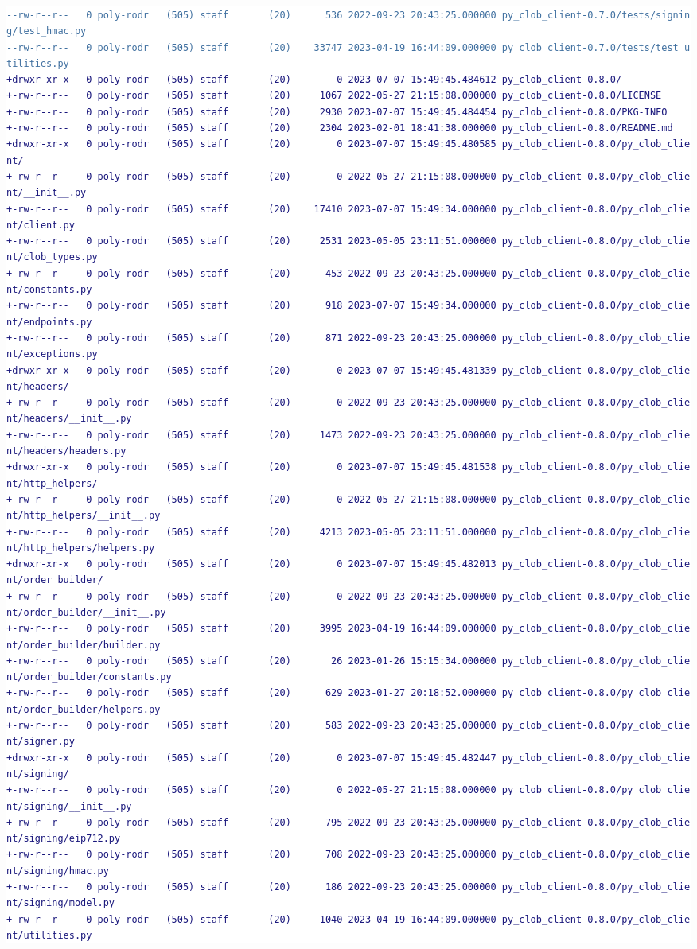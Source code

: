 ```diff
--rw-r--r--   0 poly-rodr   (505) staff       (20)      536 2022-09-23 20:43:25.000000 py_clob_client-0.7.0/tests/signing/test_hmac.py
--rw-r--r--   0 poly-rodr   (505) staff       (20)    33747 2023-04-19 16:44:09.000000 py_clob_client-0.7.0/tests/test_utilities.py
+drwxr-xr-x   0 poly-rodr   (505) staff       (20)        0 2023-07-07 15:49:45.484612 py_clob_client-0.8.0/
+-rw-r--r--   0 poly-rodr   (505) staff       (20)     1067 2022-05-27 21:15:08.000000 py_clob_client-0.8.0/LICENSE
+-rw-r--r--   0 poly-rodr   (505) staff       (20)     2930 2023-07-07 15:49:45.484454 py_clob_client-0.8.0/PKG-INFO
+-rw-r--r--   0 poly-rodr   (505) staff       (20)     2304 2023-02-01 18:41:38.000000 py_clob_client-0.8.0/README.md
+drwxr-xr-x   0 poly-rodr   (505) staff       (20)        0 2023-07-07 15:49:45.480585 py_clob_client-0.8.0/py_clob_client/
+-rw-r--r--   0 poly-rodr   (505) staff       (20)        0 2022-05-27 21:15:08.000000 py_clob_client-0.8.0/py_clob_client/__init__.py
+-rw-r--r--   0 poly-rodr   (505) staff       (20)    17410 2023-07-07 15:49:34.000000 py_clob_client-0.8.0/py_clob_client/client.py
+-rw-r--r--   0 poly-rodr   (505) staff       (20)     2531 2023-05-05 23:11:51.000000 py_clob_client-0.8.0/py_clob_client/clob_types.py
+-rw-r--r--   0 poly-rodr   (505) staff       (20)      453 2022-09-23 20:43:25.000000 py_clob_client-0.8.0/py_clob_client/constants.py
+-rw-r--r--   0 poly-rodr   (505) staff       (20)      918 2023-07-07 15:49:34.000000 py_clob_client-0.8.0/py_clob_client/endpoints.py
+-rw-r--r--   0 poly-rodr   (505) staff       (20)      871 2022-09-23 20:43:25.000000 py_clob_client-0.8.0/py_clob_client/exceptions.py
+drwxr-xr-x   0 poly-rodr   (505) staff       (20)        0 2023-07-07 15:49:45.481339 py_clob_client-0.8.0/py_clob_client/headers/
+-rw-r--r--   0 poly-rodr   (505) staff       (20)        0 2022-09-23 20:43:25.000000 py_clob_client-0.8.0/py_clob_client/headers/__init__.py
+-rw-r--r--   0 poly-rodr   (505) staff       (20)     1473 2022-09-23 20:43:25.000000 py_clob_client-0.8.0/py_clob_client/headers/headers.py
+drwxr-xr-x   0 poly-rodr   (505) staff       (20)        0 2023-07-07 15:49:45.481538 py_clob_client-0.8.0/py_clob_client/http_helpers/
+-rw-r--r--   0 poly-rodr   (505) staff       (20)        0 2022-05-27 21:15:08.000000 py_clob_client-0.8.0/py_clob_client/http_helpers/__init__.py
+-rw-r--r--   0 poly-rodr   (505) staff       (20)     4213 2023-05-05 23:11:51.000000 py_clob_client-0.8.0/py_clob_client/http_helpers/helpers.py
+drwxr-xr-x   0 poly-rodr   (505) staff       (20)        0 2023-07-07 15:49:45.482013 py_clob_client-0.8.0/py_clob_client/order_builder/
+-rw-r--r--   0 poly-rodr   (505) staff       (20)        0 2022-09-23 20:43:25.000000 py_clob_client-0.8.0/py_clob_client/order_builder/__init__.py
+-rw-r--r--   0 poly-rodr   (505) staff       (20)     3995 2023-04-19 16:44:09.000000 py_clob_client-0.8.0/py_clob_client/order_builder/builder.py
+-rw-r--r--   0 poly-rodr   (505) staff       (20)       26 2023-01-26 15:15:34.000000 py_clob_client-0.8.0/py_clob_client/order_builder/constants.py
+-rw-r--r--   0 poly-rodr   (505) staff       (20)      629 2023-01-27 20:18:52.000000 py_clob_client-0.8.0/py_clob_client/order_builder/helpers.py
+-rw-r--r--   0 poly-rodr   (505) staff       (20)      583 2022-09-23 20:43:25.000000 py_clob_client-0.8.0/py_clob_client/signer.py
+drwxr-xr-x   0 poly-rodr   (505) staff       (20)        0 2023-07-07 15:49:45.482447 py_clob_client-0.8.0/py_clob_client/signing/
+-rw-r--r--   0 poly-rodr   (505) staff       (20)        0 2022-05-27 21:15:08.000000 py_clob_client-0.8.0/py_clob_client/signing/__init__.py
+-rw-r--r--   0 poly-rodr   (505) staff       (20)      795 2022-09-23 20:43:25.000000 py_clob_client-0.8.0/py_clob_client/signing/eip712.py
+-rw-r--r--   0 poly-rodr   (505) staff       (20)      708 2022-09-23 20:43:25.000000 py_clob_client-0.8.0/py_clob_client/signing/hmac.py
+-rw-r--r--   0 poly-rodr   (505) staff       (20)      186 2022-09-23 20:43:25.000000 py_clob_client-0.8.0/py_clob_client/signing/model.py
+-rw-r--r--   0 poly-rodr   (505) staff       (20)     1040 2023-04-19 16:44:09.000000 py_clob_client-0.8.0/py_clob_client/utilities.py
```